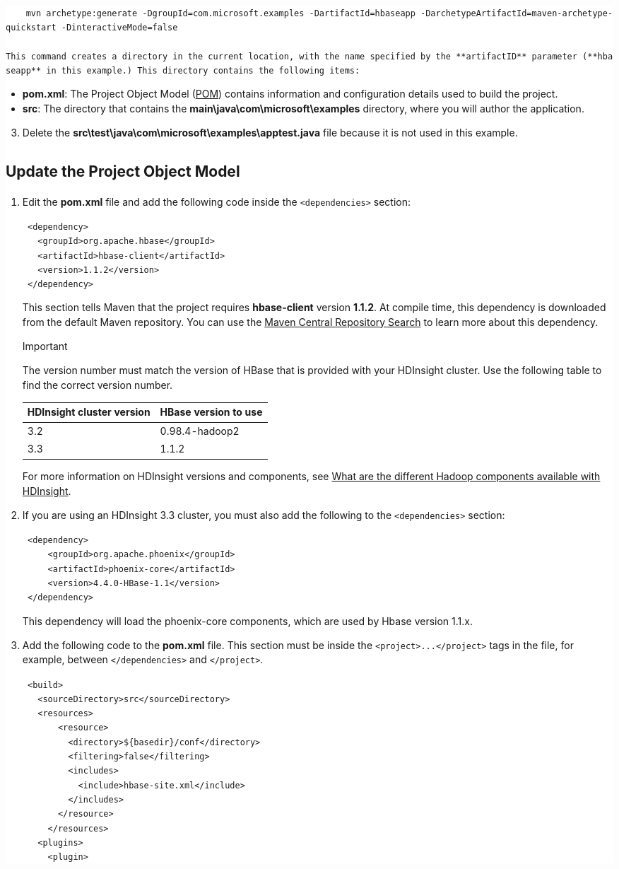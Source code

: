         mvn archetype:generate -DgroupId=com.microsoft.examples -DartifactId=hbaseapp -DarchetypeArtifactId=maven-archetype-quickstart -DinteractiveMode=false
   
    This command creates a directory in the current location, with the name specified by the **artifactID** parameter (**hbaseapp** in this example.) This directory contains the following items:
   
   * **pom.xml**:  The Project Object Model ([POM](http://maven.apache.org/guides/introduction/introduction-to-the-pom.html)) contains information and configuration details used to build the project.
   * **src**: The directory that contains the **main\java\com\microsoft\examples** directory, where you will author the application.
3. Delete the **src\test\java\com\microsoft\examples\apptest.java** file because it is not used in this example.

## Update the Project Object Model
1. Edit the **pom.xml** file and add the following code inside the `<dependencies>` section:
   
        <dependency>
          <groupId>org.apache.hbase</groupId>
          <artifactId>hbase-client</artifactId>
          <version>1.1.2</version>
        </dependency>
   
    This section tells Maven that the project requires **hbase-client** version **1.1.2**. At compile time, this dependency is downloaded from the default Maven repository. You can use the [Maven Central Repository Search](http://search.maven.org/#artifactdetails%7Corg.apache.hbase%7Chbase-client%7C0.98.4-hadoop2%7Cjar) to learn more about this dependency.
   
   > [!IMPORTANT]
   > The version number must match the version of HBase that is provided with your HDInsight cluster. Use the following table to find the correct version number.
   > 
   > 
   
   | HDInsight cluster version | HBase version to use |
   | --- | --- |
   | 3.2 |0.98.4-hadoop2 |
   | 3.3 |1.1.2 |
   
    For more information on HDInsight versions and components, see [What are the different Hadoop components available with HDInsight](hdinsight-component-versioning.md).
2. If you are using an HDInsight 3.3 cluster, you must also add the following to the `<dependencies>` section:
   
        <dependency>
            <groupId>org.apache.phoenix</groupId>
            <artifactId>phoenix-core</artifactId>
            <version>4.4.0-HBase-1.1</version>
        </dependency>
   
    This dependency will load the phoenix-core components, which are used by Hbase version 1.1.x.
3. Add the following code to the **pom.xml** file. This section must be inside the `<project>...</project>` tags in the file, for example, between `</dependencies>` and `</project>`.
   
        <build>
          <sourceDirectory>src</sourceDirectory>
          <resources>
              <resource>
                <directory>${basedir}/conf</directory>
                <filtering>false</filtering>
                <includes>
                  <include>hbase-site.xml</include>
                </includes>
              </resource>
            </resources>
          <plugins>
            <plugin>
